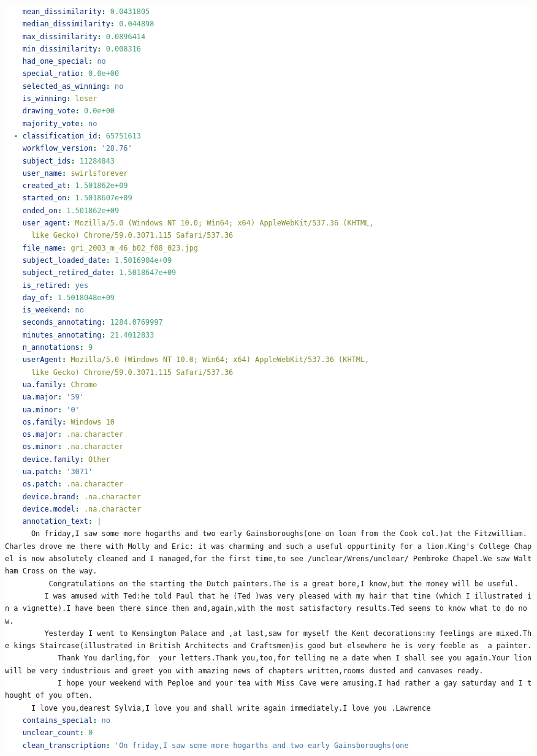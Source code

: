 ```yaml
    mean_dissimilarity: 0.0431805
    median_dissimilarity: 0.044898
    max_dissimilarity: 0.0896414
    min_dissimilarity: 0.008316
    had_one_special: no
    special_ratio: 0.0e+00
    selected_as_winning: no
    is_winning: loser
    drawing_vote: 0.0e+00
    majority_vote: no
  - classification_id: 65751613
    workflow_version: '28.76'
    subject_ids: 11284843
    user_name: swirlsforever
    created_at: 1.501862e+09
    started_on: 1.5018607e+09
    ended_on: 1.501862e+09
    user_agent: Mozilla/5.0 (Windows NT 10.0; Win64; x64) AppleWebKit/537.36 (KHTML,
      like Gecko) Chrome/59.0.3071.115 Safari/537.36
    file_name: gri_2003_m_46_b02_f08_023.jpg
    subject_loaded_date: 1.5016904e+09
    subject_retired_date: 1.5018647e+09
    is_retired: yes
    day_of: 1.5018048e+09
    is_weekend: no
    seconds_annotating: 1284.0769997
    minutes_annotating: 21.4012833
    n_annotations: 9
    userAgent: Mozilla/5.0 (Windows NT 10.0; Win64; x64) AppleWebKit/537.36 (KHTML,
      like Gecko) Chrome/59.0.3071.115 Safari/537.36
    ua.family: Chrome
    ua.major: '59'
    ua.minor: '0'
    os.family: Windows 10
    os.major: .na.character
    os.minor: .na.character
    device.family: Other
    ua.patch: '3071'
    os.patch: .na.character
    device.brand: .na.character
    device.model: .na.character
    annotation_text: |
      On friday,I saw some more hogarths and two early Gainsboroughs(one on loan from the Cook col.)at the Fitzwilliam. Charles drove me there with Molly and Eric: it was charming and such a useful oppurtinity for a lion.King's College Chapel is now absolutely cleaned and I managed,for the first time,to see /unclear/Wrens/unclear/ Pembroke Chapel.We saw Waltham Cross on the way.
          Congratulations on the starting the Dutch painters.The is a great bore,I know,but the money will be useful.
         I was amused with Ted:he told Paul that he (Ted )was very pleased with my hair that time (which I illustrated in a vignette).I have been there since then and,again,with the most satisfactory results.Ted seems to know what to do now.
         Yesterday I went to Kensingtom Palace and ,at last,saw for myself the Kent decorations:my feelings are mixed.The kings Staircase(illustrated in British Architects and Craftsmen)is good but elsewhere he is very feeble as  a painter.
            Thank You darling,for  your letters.Thank you,too,for telling me a date when I shall see you again.Your lion will be very industrious and greet you with amazing news of chapters written,rooms dusted and canvases ready.
            I hope your weekend with Peploe and your tea with Miss Cave were amusing.I had rather a gay saturday and I thought of you often.
      I love you,dearest Sylvia,I love you and shall write again immediately.I love you .Lawrence
    contains_special: no
    unclear_count: 0
    clean_transcription: 'On friday,I saw some more hogarths and two early Gainsboroughs(one
```